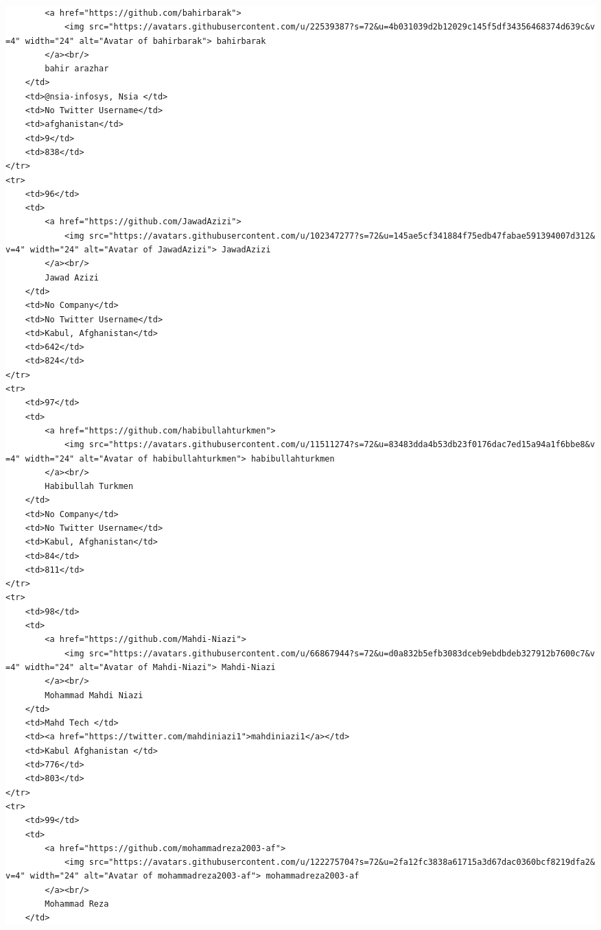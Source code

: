 			<a href="https://github.com/bahirbarak">
				<img src="https://avatars.githubusercontent.com/u/22539387?s=72&u=4b031039d2b12029c145f5df34356468374d639c&v=4" width="24" alt="Avatar of bahirbarak"> bahirbarak
			</a><br/>
			bahir arazhar
		</td>
		<td>@nsia-infosys, Nsia </td>
		<td>No Twitter Username</td>
		<td>afghanistan</td>
		<td>9</td>
		<td>838</td>
	</tr>
	<tr>
		<td>96</td>
		<td>
			<a href="https://github.com/JawadAzizi">
				<img src="https://avatars.githubusercontent.com/u/102347277?s=72&u=145ae5cf341884f75edb47fabae591394007d312&v=4" width="24" alt="Avatar of JawadAzizi"> JawadAzizi
			</a><br/>
			Jawad Azizi
		</td>
		<td>No Company</td>
		<td>No Twitter Username</td>
		<td>Kabul, Afghanistan</td>
		<td>642</td>
		<td>824</td>
	</tr>
	<tr>
		<td>97</td>
		<td>
			<a href="https://github.com/habibullahturkmen">
				<img src="https://avatars.githubusercontent.com/u/11511274?s=72&u=83483dda4b53db23f0176dac7ed15a94a1f6bbe8&v=4" width="24" alt="Avatar of habibullahturkmen"> habibullahturkmen
			</a><br/>
			Habibullah Turkmen
		</td>
		<td>No Company</td>
		<td>No Twitter Username</td>
		<td>Kabul, Afghanistan</td>
		<td>84</td>
		<td>811</td>
	</tr>
	<tr>
		<td>98</td>
		<td>
			<a href="https://github.com/Mahdi-Niazi">
				<img src="https://avatars.githubusercontent.com/u/66867944?s=72&u=d0a832b5efb3083dceb9ebdbdeb327912b7600c7&v=4" width="24" alt="Avatar of Mahdi-Niazi"> Mahdi-Niazi
			</a><br/>
			Mohammad Mahdi Niazi
		</td>
		<td>Mahd Tech </td>
		<td><a href="https://twitter.com/mahdiniazi1">mahdiniazi1</a></td>
		<td>Kabul Afghanistan </td>
		<td>776</td>
		<td>803</td>
	</tr>
	<tr>
		<td>99</td>
		<td>
			<a href="https://github.com/mohammadreza2003-af">
				<img src="https://avatars.githubusercontent.com/u/122275704?s=72&u=2fa12fc3838a61715a3d67dac0360bcf8219dfa2&v=4" width="24" alt="Avatar of mohammadreza2003-af"> mohammadreza2003-af
			</a><br/>
			Mohammad Reza
		</td>